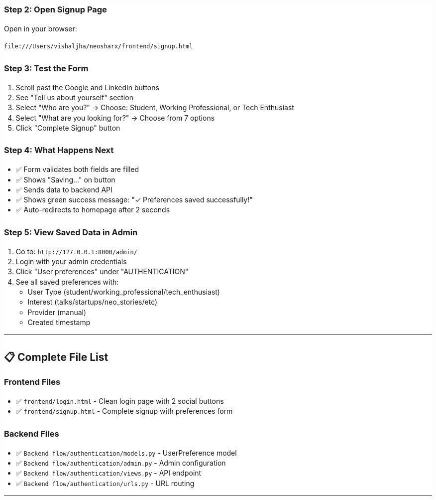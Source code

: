 ### Step 2: Open Signup Page

Open in your browser:

```
file:///Users/vishaljha/neosharx/frontend/signup.html
```

### Step 3: Test the Form

1. Scroll past the Google and LinkedIn buttons
2. See "Tell us about yourself" section
3. Select "Who are you?" → Choose: Student, Working Professional, or Tech Enthusiast
4. Select "What are you looking for?" → Choose from 7 options
5. Click "Complete Signup" button

### Step 4: What Happens Next

- ✅ Form validates both fields are filled
- ✅ Shows "Saving..." on button
- ✅ Sends data to backend API
- ✅ Shows green success message: "✓ Preferences saved successfully!"
- ✅ Auto-redirects to homepage after 2 seconds

### Step 5: View Saved Data in Admin

1. Go to: `http://127.0.0.1:8000/admin/`
2. Login with your admin credentials
3. Click "User preferences" under "AUTHENTICATION"
4. See all saved preferences with:
   - User Type (student/working_professional/tech_enthusiast)
   - Interest (talks/startups/neo_stories/etc)
   - Provider (manual)
   - Created timestamp

---

## 📋 Complete File List

### Frontend Files

- ✅ `frontend/login.html` - Clean login page with 2 social buttons
- ✅ `frontend/signup.html` - Complete signup with preferences form

### Backend Files

- ✅ `Backend flow/authentication/models.py` - UserPreference model
- ✅ `Backend flow/authentication/admin.py` - Admin configuration
- ✅ `Backend flow/authentication/views.py` - API endpoint
- ✅ `Backend flow/authentication/urls.py` - URL routing

---
